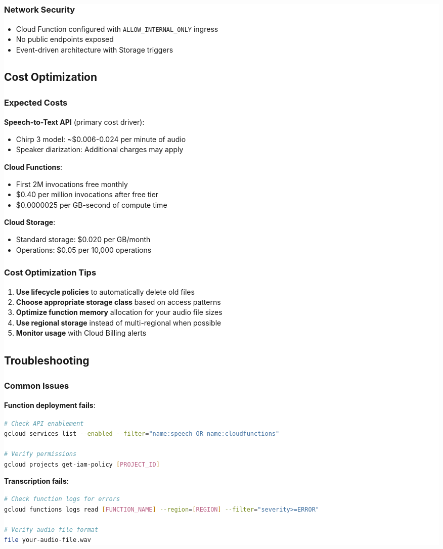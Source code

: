 ### Network Security

- Cloud Function configured with `ALLOW_INTERNAL_ONLY` ingress
- No public endpoints exposed
- Event-driven architecture with Storage triggers

## Cost Optimization

### Expected Costs

**Speech-to-Text API** (primary cost driver):
- Chirp 3 model: ~$0.006-0.024 per minute of audio
- Speaker diarization: Additional charges may apply

**Cloud Functions**:
- First 2M invocations free monthly
- $0.40 per million invocations after free tier
- $0.0000025 per GB-second of compute time

**Cloud Storage**:
- Standard storage: $0.020 per GB/month
- Operations: $0.05 per 10,000 operations

### Cost Optimization Tips

1. **Use lifecycle policies** to automatically delete old files
2. **Choose appropriate storage class** based on access patterns
3. **Optimize function memory** allocation for your audio file sizes
4. **Use regional storage** instead of multi-regional when possible
5. **Monitor usage** with Cloud Billing alerts

## Troubleshooting

### Common Issues

**Function deployment fails**:
```bash
# Check API enablement
gcloud services list --enabled --filter="name:speech OR name:cloudfunctions"

# Verify permissions
gcloud projects get-iam-policy [PROJECT_ID]
```

**Transcription fails**:
```bash
# Check function logs for errors
gcloud functions logs read [FUNCTION_NAME] --region=[REGION] --filter="severity>=ERROR"

# Verify audio file format
file your-audio-file.wav
```

